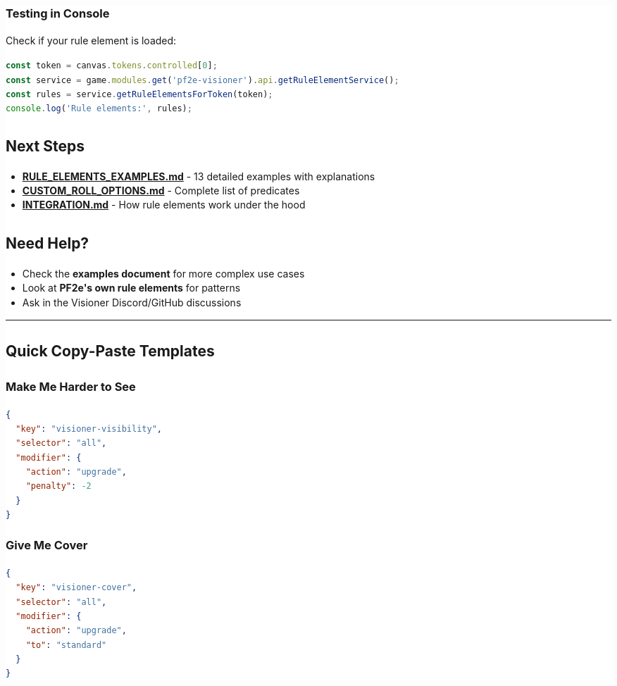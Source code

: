 ### Testing in Console

Check if your rule element is loaded:

```javascript
const token = canvas.tokens.controlled[0];
const service = game.modules.get('pf2e-visioner').api.getRuleElementService();
const rules = service.getRuleElementsForToken(token);
console.log('Rule elements:', rules);
```

## Next Steps

- **[RULE_ELEMENTS_EXAMPLES.md](./RULE_ELEMENTS_EXAMPLES.md)** - 13 detailed examples with explanations
- **[CUSTOM_ROLL_OPTIONS.md](./CUSTOM_ROLL_OPTIONS.md)** - Complete list of predicates
- **[INTEGRATION.md](./INTEGRATION.md)** - How rule elements work under the hood

## Need Help?

- Check the **examples document** for more complex use cases
- Look at **PF2e's own rule elements** for patterns
- Ask in the Visioner Discord/GitHub discussions

---

## Quick Copy-Paste Templates

### Make Me Harder to See

```json
{
  "key": "visioner-visibility",
  "selector": "all",
  "modifier": {
    "action": "upgrade",
    "penalty": -2
  }
}
```

### Give Me Cover

```json
{
  "key": "visioner-cover",
  "selector": "all",
  "modifier": {
    "action": "upgrade",
    "to": "standard"
  }
}
```
